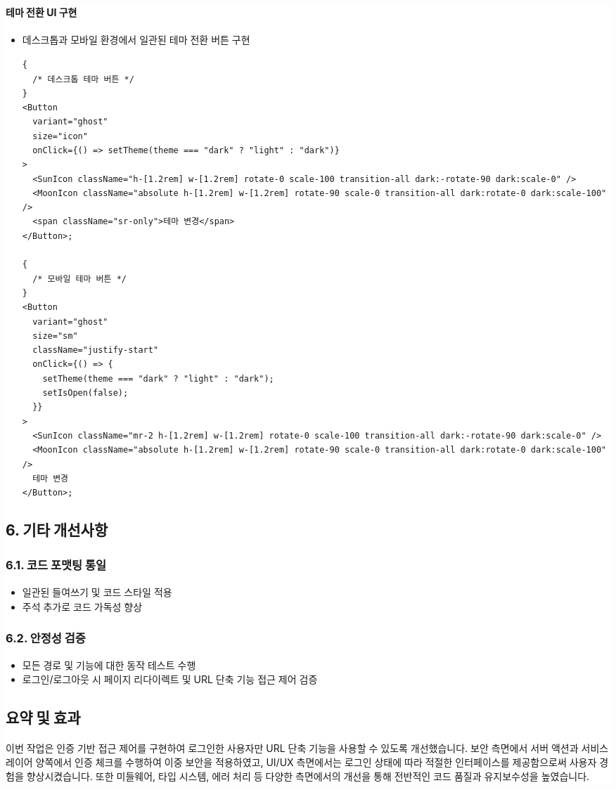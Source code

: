 #### 테마 전환 UI 구현

- 데스크톱과 모바일 환경에서 일관된 테마 전환 버튼 구현

  ```tsx
  {
    /* 데스크톱 테마 버튼 */
  }
  <Button
    variant="ghost"
    size="icon"
    onClick={() => setTheme(theme === "dark" ? "light" : "dark")}
  >
    <SunIcon className="h-[1.2rem] w-[1.2rem] rotate-0 scale-100 transition-all dark:-rotate-90 dark:scale-0" />
    <MoonIcon className="absolute h-[1.2rem] w-[1.2rem] rotate-90 scale-0 transition-all dark:rotate-0 dark:scale-100" />
    <span className="sr-only">테마 변경</span>
  </Button>;

  {
    /* 모바일 테마 버튼 */
  }
  <Button
    variant="ghost"
    size="sm"
    className="justify-start"
    onClick={() => {
      setTheme(theme === "dark" ? "light" : "dark");
      setIsOpen(false);
    }}
  >
    <SunIcon className="mr-2 h-[1.2rem] w-[1.2rem] rotate-0 scale-100 transition-all dark:-rotate-90 dark:scale-0" />
    <MoonIcon className="absolute h-[1.2rem] w-[1.2rem] rotate-90 scale-0 transition-all dark:rotate-0 dark:scale-100" />
    테마 변경
  </Button>;
  ```

## 6. 기타 개선사항

### 6.1. 코드 포맷팅 통일

- 일관된 들여쓰기 및 코드 스타일 적용
- 주석 추가로 코드 가독성 향상

### 6.2. 안정성 검증

- 모든 경로 및 기능에 대한 동작 테스트 수행
- 로그인/로그아웃 시 페이지 리다이렉트 및 URL 단축 기능 접근 제어 검증

## 요약 및 효과

이번 작업은 인증 기반 접근 제어를 구현하여 로그인한 사용자만 URL 단축 기능을 사용할 수 있도록 개선했습니다. 보안 측면에서 서버 액션과 서비스 레이어 양쪽에서 인증 체크를 수행하여 이중 보안을 적용하였고, UI/UX 측면에서는 로그인 상태에 따라 적절한 인터페이스를 제공함으로써 사용자 경험을 향상시켰습니다. 또한 미들웨어, 타입 시스템, 에러 처리 등 다양한 측면에서의 개선을 통해 전반적인 코드 품질과 유지보수성을 높였습니다.
